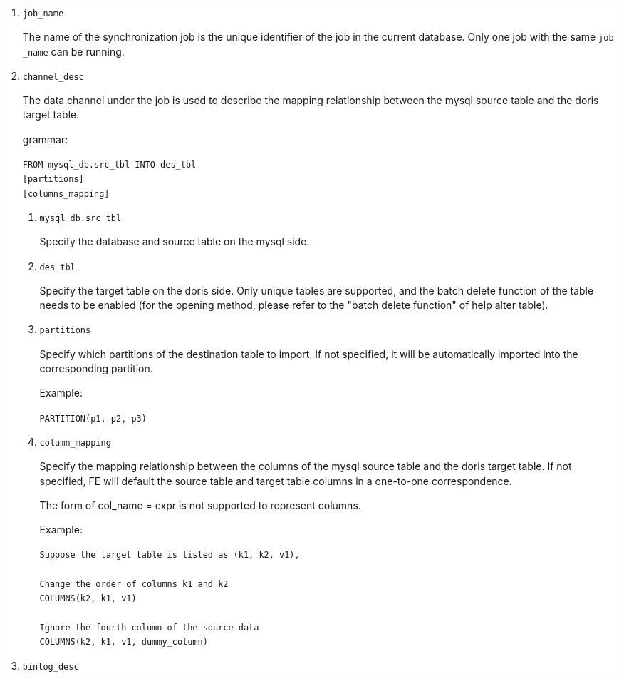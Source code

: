 1. `job_name`

	The name of the synchronization job is the unique identifier of the job in the current database. Only one job with the same `job_name` can be running.
   
2. `channel_desc`

	The data channel under the job is used to describe the mapping relationship between the mysql source table and the doris target table.
	
	grammar:  		
	
	```
	FROM mysql_db.src_tbl INTO des_tbl
	[partitions]
	[columns_mapping]
	```
	
	1. `mysql_db.src_tbl`

        Specify the database and source table on the mysql side.
		
	2. `des_tbl`

        Specify the target table on the doris side. Only unique tables are supported, and the batch delete function of the table needs to be enabled (for the opening method, please refer to the "batch delete function" of help alter table).
	
	3. `partitions`

        Specify which partitions of the destination table to import. If not specified, it will be automatically imported into the corresponding partition.
		
        Example:
	
        ```
        PARTITION(p1, p2, p3)
        ```
		
	4. `column_mapping`

        Specify the mapping relationship between the columns of the mysql source table and the doris target table. If not specified, FE will default the source table and target table columns in a one-to-one correspondence.
		
        The form of col_name = expr is not supported to represent columns.
		
        Example:
		
        ```
        Suppose the target table is listed as (k1, k2, v1),
	     
        Change the order of columns k1 and k2
        COLUMNS(k2, k1, v1)
	     
        Ignore the fourth column of the source data
        COLUMNS(k2, k1, v1, dummy_column)
        ```
	
3. `binlog_desc`
